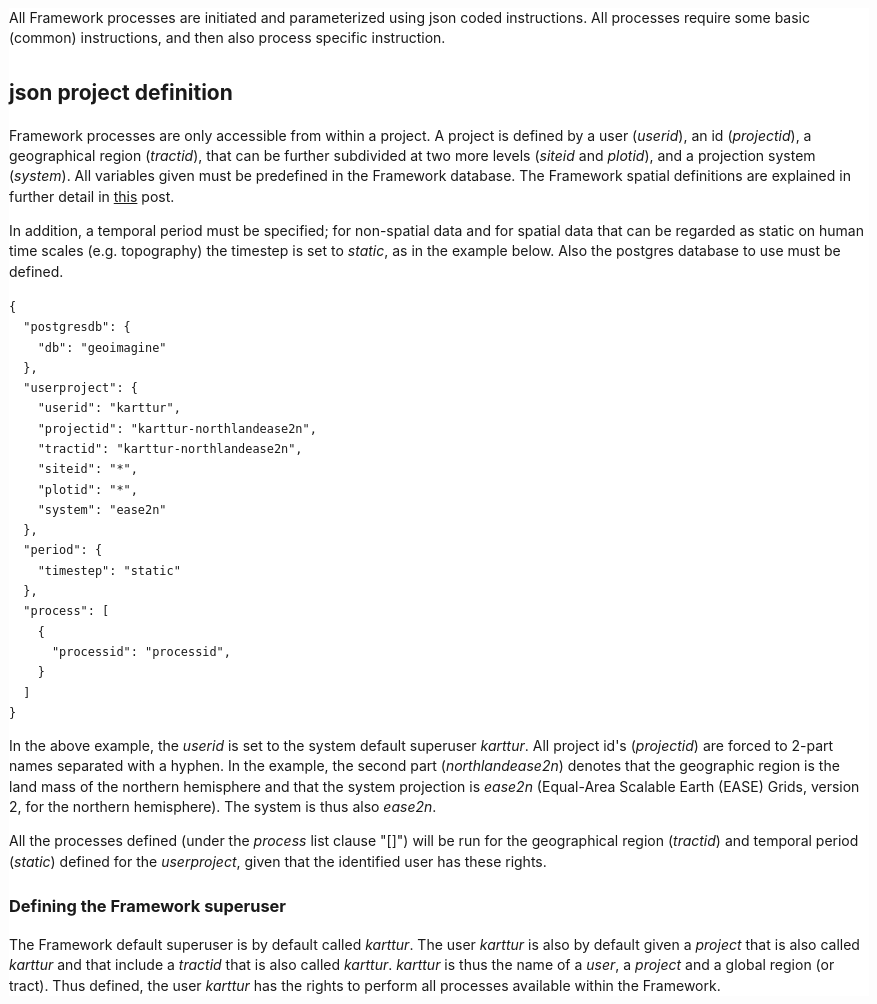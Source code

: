 All Framework processes are initiated and parameterized using json coded instructions. All processes require some basic (common) instructions, and then also process specific instruction.

## json project definition

Framework processes are only accessible from within a project. A project is defined by a user (_userid_), an id (_projectid_), a geographical region (_tractid_), that can be further subdivided at two more levels (_siteid_ and _plotid_), and a projection system (_system_). All variables given must be predefined in the Framework database. The Framework spatial definitions are explained in further detail in [this](../setup-regions) post.

In addition, a temporal period must be specified; for non-spatial data and for spatial data that can be regarded as static on human time scales (e.g. topography) the timestep is set to _static_, as in the example below. Also the postgres database to use must be defined.

```
{
  "postgresdb": {
    "db": "geoimagine"
  },
  "userproject": {
    "userid": "karttur",
    "projectid": "karttur-northlandease2n",
    "tractid": "karttur-northlandease2n",
    "siteid": "*",
    "plotid": "*",
    "system": "ease2n"
  },
  "period": {
    "timestep": "static"
  },
  "process": [
    {
      "processid": "processid",  
    }
  ]
}
```

In the above example, the _userid_ is set to the system default superuser _karttur_. All project id's (_projectid_) are forced to 2-part names separated with a hyphen. In the example, the second part (_northlandease2n_) denotes that the geographic region is the land mass of the northern hemisphere and that the system projection is _ease2n_ (Equal-Area Scalable Earth (EASE) Grids, version 2, for the northern hemisphere). The system is thus also _ease2n_.

All the processes defined (under the _process_ list clause "\[\]") will be run for the geographical region (_tractid_) and temporal period (_static_) defined for the _userproject_, given that the identified user has these rights.



### Defining the Framework superuser

The Framework default superuser is by default called _karttur_. The user _karttur_ is also by default given a _project_ that is also called _karttur_ and that include a _tractid_ that is also called _karttur_. _karttur_ is thus the name of a _user_, a _project_ and a global region (or tract). Thus defined, the user _karttur_ has the rights to perform all processes available within the Framework.
